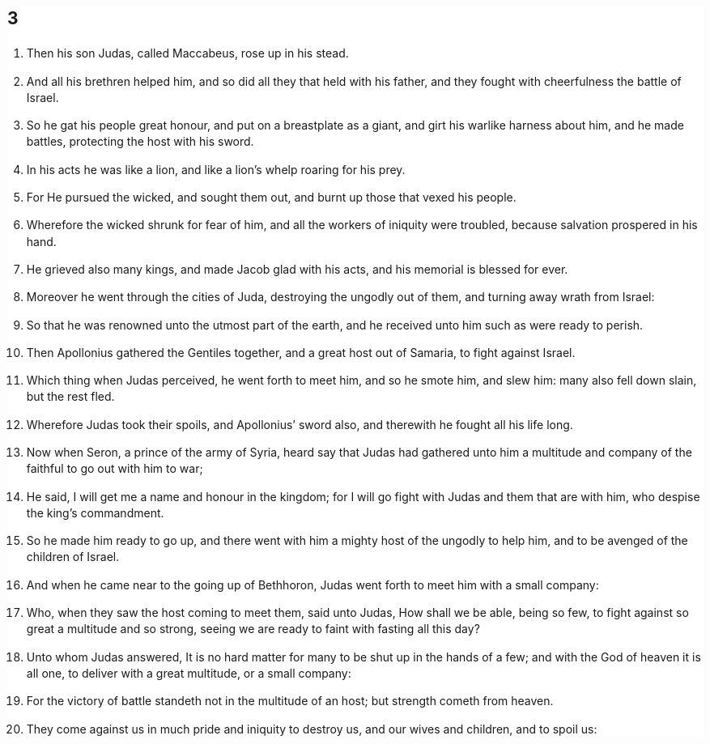 ##  3

1. Then his son Judas, called Maccabeus, rose up in his stead.

2. And all his brethren helped him, and so did all they that held with his father, and they fought with cheerfulness the battle of Israel.

3. So he gat his people great honour, and put on a breastplate as a giant, and girt his warlike harness about him, and he made battles, protecting the host with his sword.

4. In his acts he was like a lion, and like a lion’s whelp roaring for his prey.

5. For He pursued the wicked, and sought them out, and burnt up those that vexed his people.

6. Wherefore the wicked shrunk for fear of him, and all the workers of iniquity were troubled, because salvation prospered in his hand.

7. He grieved also many kings, and made Jacob glad with his acts, and his memorial is blessed for ever.

8. Moreover he went through the cities of Juda, destroying the ungodly out of them, and turning away wrath from Israel:

9. So that he was renowned unto the utmost part of the earth, and he received unto him such as were ready to perish.

10. Then Apollonius gathered the Gentiles together, and a great host out of Samaria, to fight against Israel.

11. Which thing when Judas perceived, he went forth to meet him, and so he smote him, and slew him: many also fell down slain, but the rest fled.

12. Wherefore Judas took their spoils, and Apollonius’ sword also, and therewith he fought all his life long.

13. Now when Seron, a prince of the army of Syria, heard say that Judas had gathered unto him a multitude and company of the faithful to go out with him to war;

14. He said, I will get me a name and honour in the kingdom; for I will go fight with Judas and them that are with him, who despise the king’s commandment.

15. So he made him ready to go up, and there went with him a mighty host of the ungodly to help him, and to be avenged of the children of Israel.

16. And when he came near to the going up of Bethhoron, Judas went forth to meet him with a small company:

17. Who, when they saw the host coming to meet them, said unto Judas, How shall we be able, being so few, to fight against so great a multitude and so strong, seeing we are ready to faint with fasting all this day?

18. Unto whom Judas answered, It is no hard matter for many to be shut up in the hands of a few; and with the God of heaven it is all one, to deliver with a great multitude, or a small company:

19. For the victory of battle standeth not in the multitude of an host; but strength cometh from heaven.

20. They come against us in much pride and iniquity to destroy us, and our wives and children, and to spoil us:
